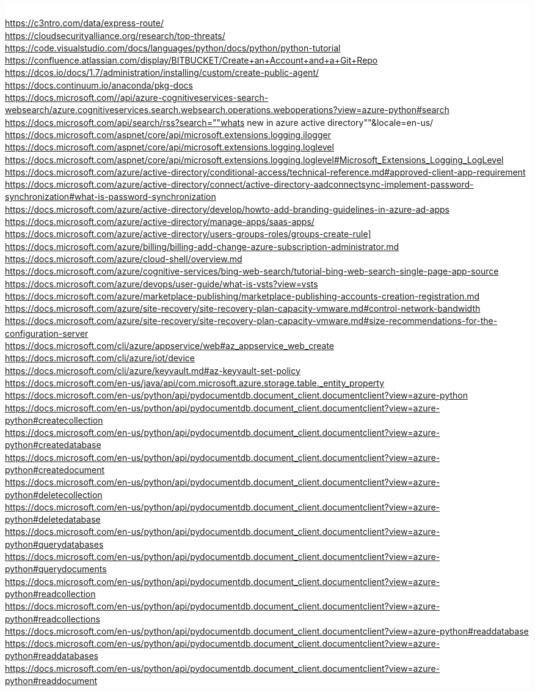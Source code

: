 <br>	https://c3ntro.com/data/express-route/
<br>	https://cloudsecurityalliance.org/research/top-threats/
<br>	https://code.visualstudio.com/docs/languages/python/docs/python/python-tutorial
<br>	https://confluence.atlassian.com/display/BITBUCKET/Create+an+Account+and+a+Git+Repo
<br>	https://dcos.io/docs/1.7/administration/installing/custom/create-public-agent/
<br>	https://docs.continuum.io/anaconda/pkg-docs
<br>	https://docs.microsoft.com//api/azure-cognitiveservices-search-websearch/azure.cognitiveservices.search.websearch.operations.weboperations?view=azure-python#search
<br>	https://docs.microsoft.com/api/search/rss?search=""whats new in azure active directory""&locale=en-us/
<br>	https://docs.microsoft.com/aspnet/core/api/microsoft.extensions.logging.ilogger
<br>	https://docs.microsoft.com/aspnet/core/api/microsoft.extensions.logging.loglevel
<br>	https://docs.microsoft.com/aspnet/core/api/microsoft.extensions.logging.loglevel#Microsoft_Extensions_Logging_LogLevel
<br>	https://docs.microsoft.com/azure/active-directory/conditional-access/technical-reference.md#approved-client-app-requirement
<br>	https://docs.microsoft.com/azure/active-directory/connect/active-directory-aadconnectsync-implement-password-synchronization#what-is-password-synchronization
<br>	https://docs.microsoft.com/azure/active-directory/develop/howto-add-branding-guidelines-in-azure-ad-apps
<br>	https://docs.microsoft.com/azure/active-directory/manage-apps/saas-apps/
<br>	https://docs.microsoft.com/azure/active-directory/users-groups-roles/groups-create-rule]
<br>	https://docs.microsoft.com/azure/billing/billing-add-change-azure-subscription-administrator.md
<br>	https://docs.microsoft.com/azure/cloud-shell/overview.md
<br>	https://docs.microsoft.com/azure/cognitive-services/bing-web-search/tutorial-bing-web-search-single-page-app-source
<br>	https://docs.microsoft.com/azure/devops/user-guide/what-is-vsts?view=vsts
<br>	https://docs.microsoft.com/azure/marketplace-publishing/marketplace-publishing-accounts-creation-registration.md
<br>	https://docs.microsoft.com/azure/site-recovery/site-recovery-plan-capacity-vmware.md#control-network-bandwidth
<br>	https://docs.microsoft.com/azure/site-recovery/site-recovery-plan-capacity-vmware.md#size-recommendations-for-the-configuration-server
<br>	https://docs.microsoft.com/cli/azure/appservice/web#az_appservice_web_create
<br>	https://docs.microsoft.com/cli/azure/iot/device
<br>	https://docs.microsoft.com/cli/azure/keyvault.md#az-keyvault-set-policy
<br>	https://docs.microsoft.com/en-us/java/api/com.microsoft.azure.storage.table._entity_property
<br>	https://docs.microsoft.com/en-us/python/api/pydocumentdb.document_client.documentclient?view=azure-python
<br>	https://docs.microsoft.com/en-us/python/api/pydocumentdb.document_client.documentclient?view=azure-python#createcollection
<br>	https://docs.microsoft.com/en-us/python/api/pydocumentdb.document_client.documentclient?view=azure-python#createdatabase
<br>	https://docs.microsoft.com/en-us/python/api/pydocumentdb.document_client.documentclient?view=azure-python#createdocument
<br>	https://docs.microsoft.com/en-us/python/api/pydocumentdb.document_client.documentclient?view=azure-python#deletecollection
<br>	https://docs.microsoft.com/en-us/python/api/pydocumentdb.document_client.documentclient?view=azure-python#deletedatabase
<br>	https://docs.microsoft.com/en-us/python/api/pydocumentdb.document_client.documentclient?view=azure-python#querydatabases
<br>	https://docs.microsoft.com/en-us/python/api/pydocumentdb.document_client.documentclient?view=azure-python#querydocuments
<br>	https://docs.microsoft.com/en-us/python/api/pydocumentdb.document_client.documentclient?view=azure-python#readcollection
<br>	https://docs.microsoft.com/en-us/python/api/pydocumentdb.document_client.documentclient?view=azure-python#readcollections
<br>	https://docs.microsoft.com/en-us/python/api/pydocumentdb.document_client.documentclient?view=azure-python#readdatabase
<br>	https://docs.microsoft.com/en-us/python/api/pydocumentdb.document_client.documentclient?view=azure-python#readdatabases
<br>	https://docs.microsoft.com/en-us/python/api/pydocumentdb.document_client.documentclient?view=azure-python#readdocument